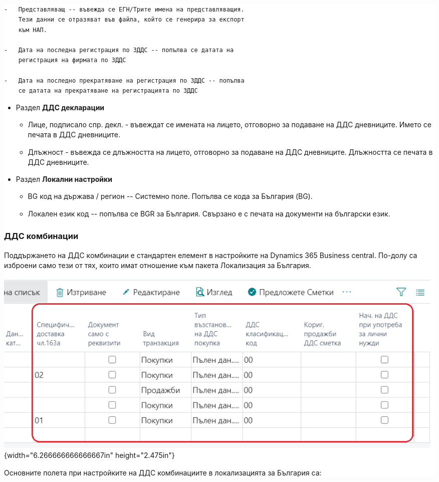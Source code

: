     -   Представляващ -- въвежда се ЕГН/Трите имена на представляващия.
        Тези данни се отразяват във файла, който се генерира за експорт
        към НАП.

    -   Дата на последна регистрация по ЗДДС -- попълва се датата на
        регистрация на фирмата по ЗДДС

    -   Дата на последно прекратяване на регистрация по ЗДДС -- попълва
        се датата на прекратяване на регистрацията по ЗДДС

-   Раздел **ДДС декларации**

    -   Лице, подписало спр. декл. - въвеждат се имената на лицето,
        отговорно за подаване на ДДС дневниците. Името се печата в ДДС
        дневниците.

    -   Длъжност - въвежда се длъжността на лицето, отговорно за
        подаване на ДДС дневниците. Длъжността се печата в ДДС
        дневниците.

-   Раздел **Локални настройки**

    -   BG код на държава / регион -- Системно поле. Попълва се кода за
        България (BG).

    -   Локален език код -- попълва се BGR за България. Свързано е с
        печата на документи на български език.

### ДДС комбинации

Поддържането на ДДС комбинации е стандартен елемент в настройките на
Dynamics 365 Business central. По-долу са изброени само тези от тях,
които имат отношение към пакета Локализация за България.

![](vertopal_153b7a22cec9443c804b03e722fa9666/media/image5.png){width="6.266666666666667in"
height="2.475in"}

Основните полета при настройките на ДДС комбинациите в локализацията за
България са:
